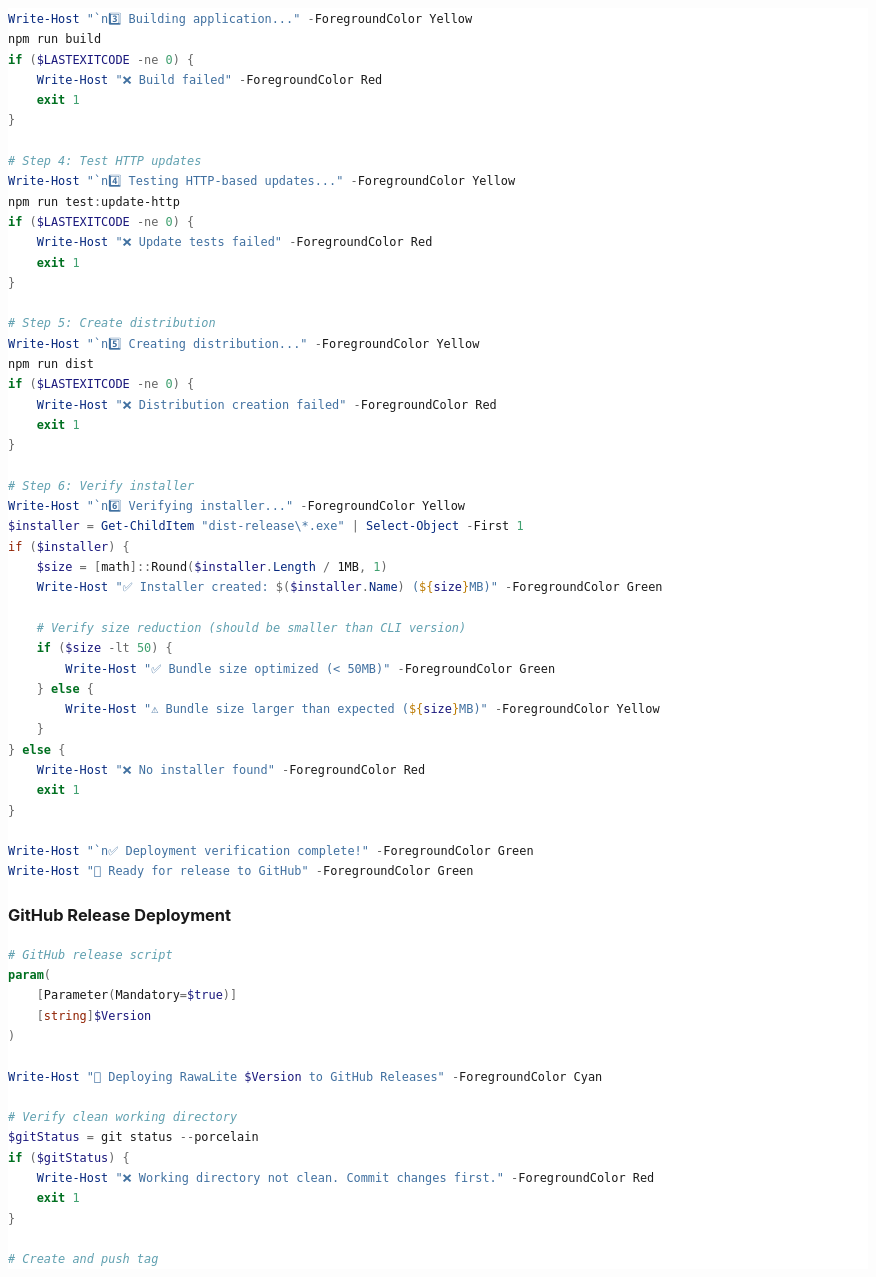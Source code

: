 ```powershell
Write-Host "`n3️⃣ Building application..." -ForegroundColor Yellow
npm run build
if ($LASTEXITCODE -ne 0) {
    Write-Host "❌ Build failed" -ForegroundColor Red
    exit 1
}

# Step 4: Test HTTP updates
Write-Host "`n4️⃣ Testing HTTP-based updates..." -ForegroundColor Yellow
npm run test:update-http
if ($LASTEXITCODE -ne 0) {
    Write-Host "❌ Update tests failed" -ForegroundColor Red
    exit 1
}

# Step 5: Create distribution
Write-Host "`n5️⃣ Creating distribution..." -ForegroundColor Yellow
npm run dist
if ($LASTEXITCODE -ne 0) {
    Write-Host "❌ Distribution creation failed" -ForegroundColor Red
    exit 1
}

# Step 6: Verify installer
Write-Host "`n6️⃣ Verifying installer..." -ForegroundColor Yellow
$installer = Get-ChildItem "dist-release\*.exe" | Select-Object -First 1
if ($installer) {
    $size = [math]::Round($installer.Length / 1MB, 1)
    Write-Host "✅ Installer created: $($installer.Name) (${size}MB)" -ForegroundColor Green
    
    # Verify size reduction (should be smaller than CLI version)
    if ($size -lt 50) {
        Write-Host "✅ Bundle size optimized (< 50MB)" -ForegroundColor Green
    } else {
        Write-Host "⚠️ Bundle size larger than expected (${size}MB)" -ForegroundColor Yellow
    }
} else {
    Write-Host "❌ No installer found" -ForegroundColor Red
    exit 1
}

Write-Host "`n✅ Deployment verification complete!" -ForegroundColor Green
Write-Host "🚀 Ready for release to GitHub" -ForegroundColor Green
```

### GitHub Release Deployment
```powershell
# GitHub release script
param(
    [Parameter(Mandatory=$true)]
    [string]$Version
)

Write-Host "🚀 Deploying RawaLite $Version to GitHub Releases" -ForegroundColor Cyan

# Verify clean working directory
$gitStatus = git status --porcelain
if ($gitStatus) {
    Write-Host "❌ Working directory not clean. Commit changes first." -ForegroundColor Red
    exit 1
}

# Create and push tag
```